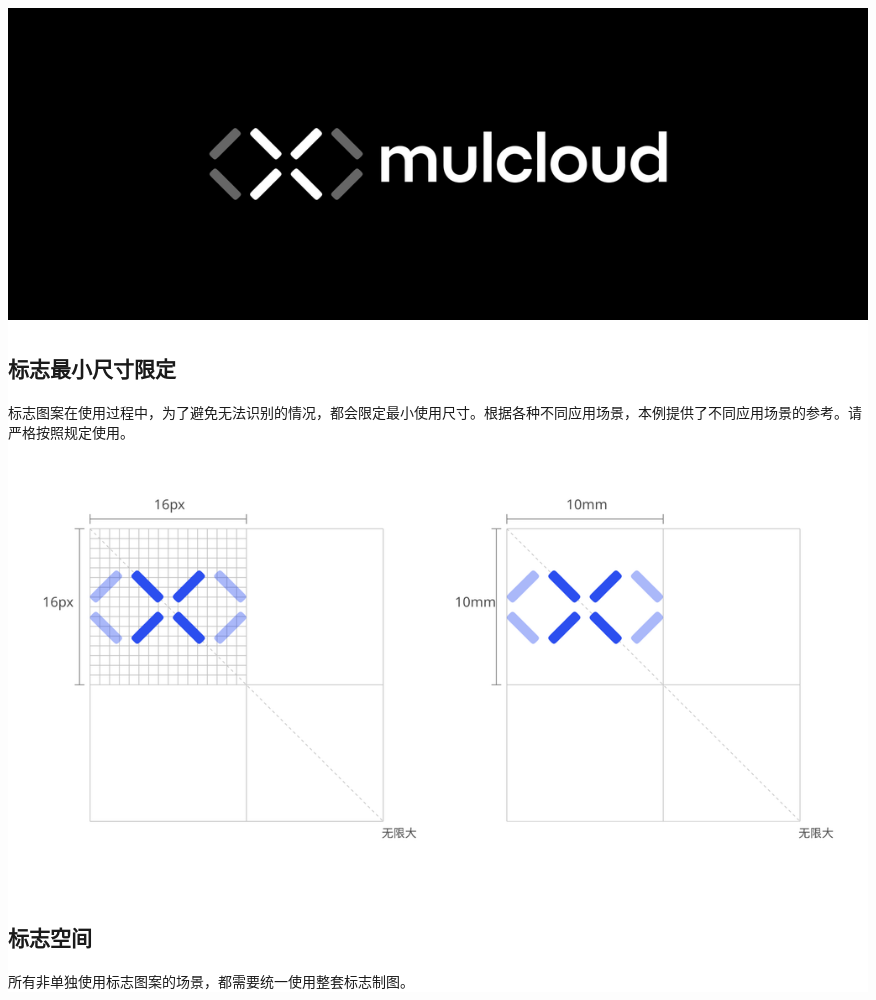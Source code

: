 
![乘法云品牌标志结构](./schemes/brand/logo-en-invert.svg)

## 标志最小尺寸限定

标志图案在使用过程中，为了避免无法识别的情况，都会限定最小使用尺寸。根据各种不同应用场景，本例提供了不同应用场景的参考。请严格按照规定使用。 

![乘法云品牌标志结构](./schemes/brand/logo-smallest.svg)


## 标志空间

所有非单独使用标志图案的场景，都需要统一使用整套标志制图。
